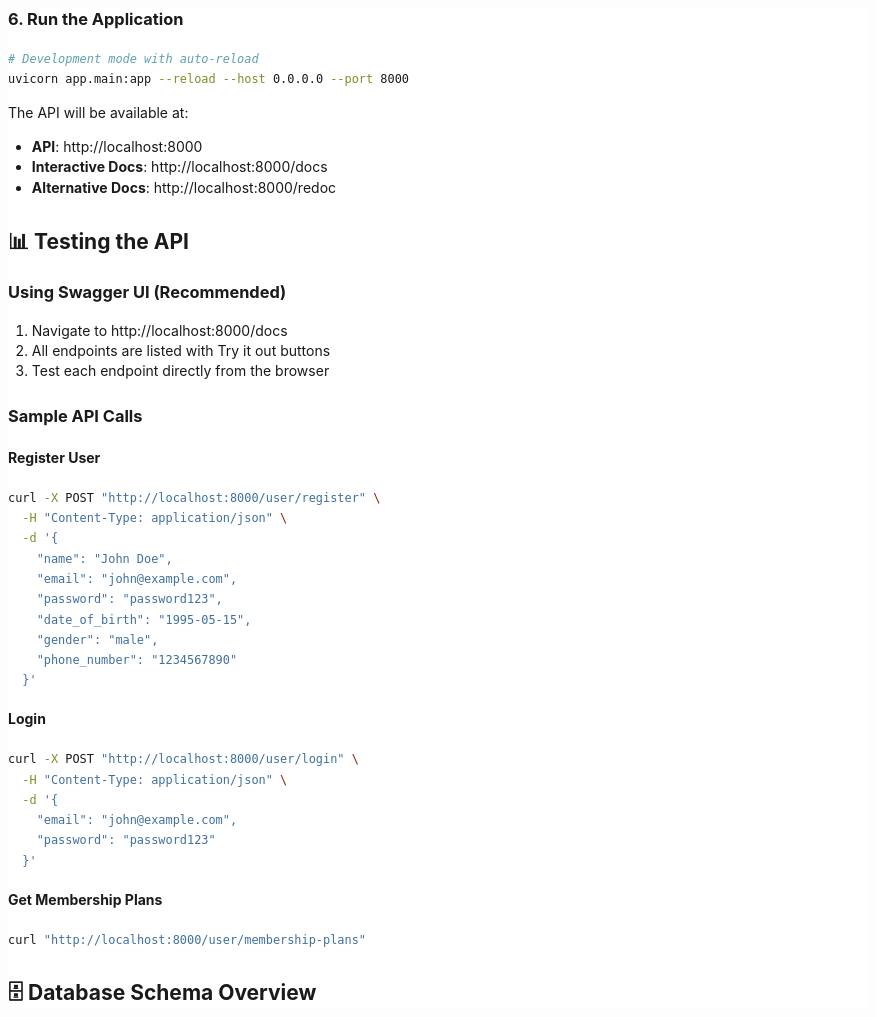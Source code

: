 ### 6. Run the Application
```bash
# Development mode with auto-reload
uvicorn app.main:app --reload --host 0.0.0.0 --port 8000
```

The API will be available at:
- **API**: http://localhost:8000
- **Interactive Docs**: http://localhost:8000/docs
- **Alternative Docs**: http://localhost:8000/redoc

## 📊 Testing the API

### Using Swagger UI (Recommended)
1. Navigate to http://localhost:8000/docs
2. All endpoints are listed with Try it out buttons
3. Test each endpoint directly from the browser

### Sample API Calls

#### Register User
```bash
curl -X POST "http://localhost:8000/user/register" \
  -H "Content-Type: application/json" \
  -d '{
    "name": "John Doe",
    "email": "john@example.com",
    "password": "password123",
    "date_of_birth": "1995-05-15",
    "gender": "male",
    "phone_number": "1234567890"
  }'
```

#### Login
```bash
curl -X POST "http://localhost:8000/user/login" \
  -H "Content-Type: application/json" \
  -d '{
    "email": "john@example.com",
    "password": "password123"
  }'
```

#### Get Membership Plans
```bash
curl "http://localhost:8000/user/membership-plans"
```

## 🗄️ Database Schema Overview

